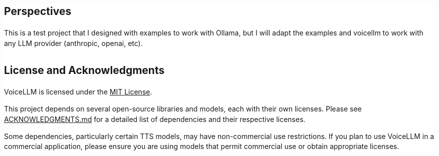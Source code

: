 ## Perspectives

This is a test project that I designed with examples to work with Ollama, but I will adapt the examples and voicellm to work with any LLM provider (anthropic, openai, etc).

## License and Acknowledgments

VoiceLLM is licensed under the [MIT License](LICENSE).

This project depends on several open-source libraries and models, each with their own licenses. Please see [ACKNOWLEDGMENTS.md](ACKNOWLEDGMENTS.md) for a detailed list of dependencies and their respective licenses.

Some dependencies, particularly certain TTS models, may have non-commercial use restrictions. If you plan to use VoiceLLM in a commercial application, please ensure you are using models that permit commercial use or obtain appropriate licenses. 